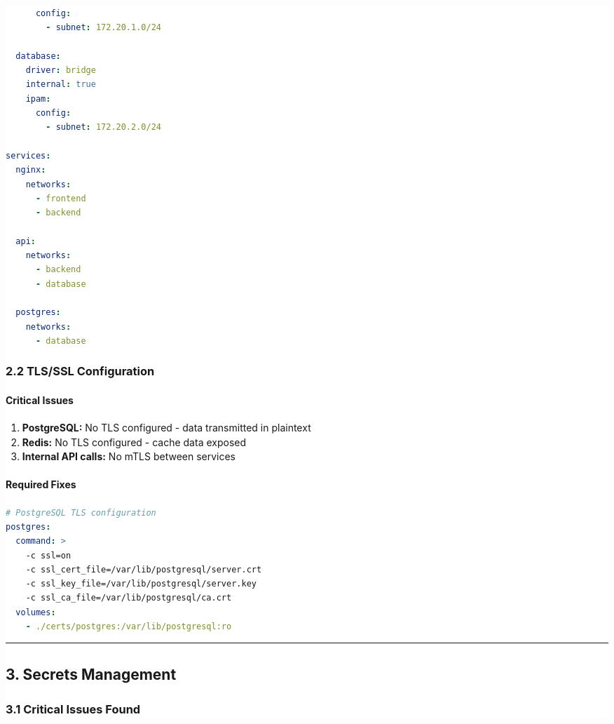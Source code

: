 ```yaml
      config:
        - subnet: 172.20.1.0/24
        
  database:
    driver: bridge
    internal: true
    ipam:
      config:
        - subnet: 172.20.2.0/24

services:
  nginx:
    networks:
      - frontend
      - backend
      
  api:
    networks:
      - backend
      - database
      
  postgres:
    networks:
      - database
```

### 2.2 TLS/SSL Configuration

#### Critical Issues
1. **PostgreSQL:** No TLS configured - data transmitted in plaintext
2. **Redis:** No TLS configured - cache data exposed
3. **Internal API calls:** No mTLS between services

#### Required Fixes
```yaml
# PostgreSQL TLS configuration
postgres:
  command: >
    -c ssl=on
    -c ssl_cert_file=/var/lib/postgresql/server.crt
    -c ssl_key_file=/var/lib/postgresql/server.key
    -c ssl_ca_file=/var/lib/postgresql/ca.crt
  volumes:
    - ./certs/postgres:/var/lib/postgresql:ro
```

---

## 3. Secrets Management

### 3.1 Critical Issues Found
